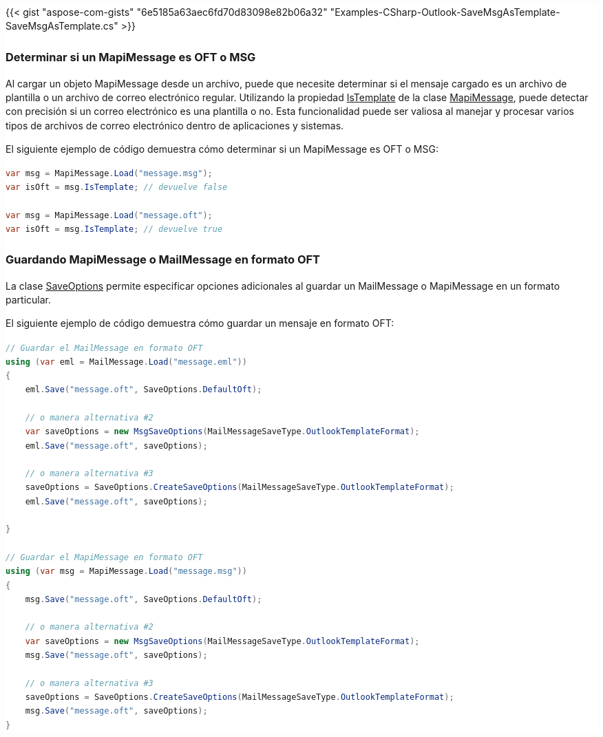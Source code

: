 {{< gist "aspose-com-gists" "6e5185a63aec6fd70d83098e82b06a32" "Examples-CSharp-Outlook-SaveMsgAsTemplate-SaveMsgAsTemplate.cs" >}}

### **Determinar si un MapiMessage es OFT o MSG**

Al cargar un objeto MapiMessage desde un archivo, puede que necesite determinar si el mensaje cargado es un archivo de plantilla o un archivo de correo electrónico regular. Utilizando la propiedad [IsTemplate](https://reference.aspose.com/email/net/aspose.email.mapi/mapimessage/istemplate/) de la clase [MapiMessage](https://reference.aspose.com/email/net/aspose.email.mapi/mapimessage/#mapimessage-class), puede detectar con precisión si un correo electrónico es una plantilla o no. Esta funcionalidad puede ser valiosa al manejar y procesar varios tipos de archivos de correo electrónico dentro de aplicaciones y sistemas.

El siguiente ejemplo de código demuestra cómo determinar si un MapiMessage es OFT o MSG: 

```cs
var msg = MapiMessage.Load("message.msg");
var isOft = msg.IsTemplate; // devuelve false

var msg = MapiMessage.Load("message.oft");
var isOft = msg.IsTemplate; // devuelve true
```

### **Guardando MapiMessage o MailMessage en formato OFT**

La clase [SaveOptions](https://reference.aspose.com/email/net/aspose.email/saveoptions/#saveoptions-class) permite especificar opciones adicionales al guardar un MailMessage o MapiMessage en un formato particular.

El siguiente ejemplo de código demuestra cómo guardar un mensaje en formato OFT:

```cs
// Guardar el MailMessage en formato OFT
using (var eml = MailMessage.Load("message.eml"))
{
    eml.Save("message.oft", SaveOptions.DefaultOft);
	
	// o manera alternativa #2
	var saveOptions = new MsgSaveOptions(MailMessageSaveType.OutlookTemplateFormat);
    eml.Save("message.oft", saveOptions);
	
	// o manera alternativa #3
	saveOptions = SaveOptions.CreateSaveOptions(MailMessageSaveType.OutlookTemplateFormat);
    eml.Save("message.oft", saveOptions);

}

// Guardar el MapiMessage en formato OFT
using (var msg = MapiMessage.Load("message.msg"))
{
    msg.Save("message.oft", SaveOptions.DefaultOft);
	
	// o manera alternativa #2
	var saveOptions = new MsgSaveOptions(MailMessageSaveType.OutlookTemplateFormat);
    msg.Save("message.oft", saveOptions);
	
	// o manera alternativa #3
	saveOptions = SaveOptions.CreateSaveOptions(MailMessageSaveType.OutlookTemplateFormat);
    msg.Save("message.oft", saveOptions);
}
```
